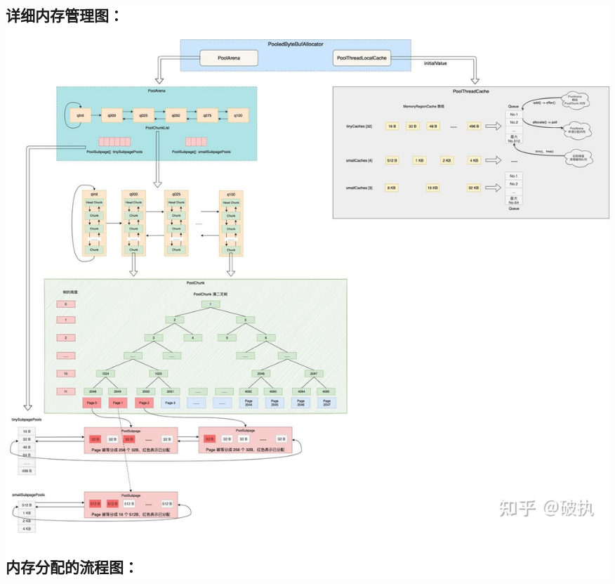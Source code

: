 ## 详细内存管理图：



![img](../images/netty/v2-d2a0c1fbd264304386f881c170e3bf34_1440w.jpg)



## 内存分配的流程图：
